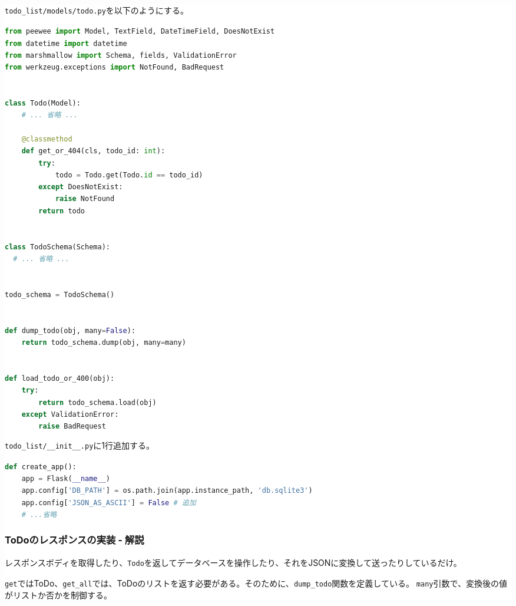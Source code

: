 `todo_list/models/todo.py`を以下のようにする。

```python
from peewee import Model, TextField, DateTimeField, DoesNotExist
from datetime import datetime
from marshmallow import Schema, fields, ValidationError
from werkzeug.exceptions import NotFound, BadRequest


class Todo(Model):
    # ... 省略 ...

    @classmethod
    def get_or_404(cls, todo_id: int):
        try:
            todo = Todo.get(Todo.id == todo_id)
        except DoesNotExist:
            raise NotFound
        return todo


class TodoSchema(Schema):
  # ... 省略 ...


todo_schema = TodoSchema()


def dump_todo(obj, many=False):
    return todo_schema.dump(obj, many=many)


def load_todo_or_400(obj):
    try:
        return todo_schema.load(obj)
    except ValidationError:
        raise BadRequest
```

`todo_list/__init__.py`に1行追加する。

```python
def create_app():
    app = Flask(__name__)
    app.config['DB_PATH'] = os.path.join(app.instance_path, 'db.sqlite3')
    app.config['JSON_AS_ASCII'] = False # 追加
    # ...省略
```

### ToDoのレスポンスの実装 - 解説

レスポンスボディを取得したり、`Todo`を返してデータベースを操作したり、それをJSONに変換して送ったりしているだけ。

`get`ではToDo、`get_all`では、ToDoのリストを返す必要がある。そのために、`dump_todo`関数を定義している。
`many`引数で、変換後の値がリストか否かを制御する。

